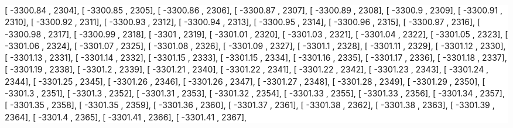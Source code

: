 [ -3300.84 , 2304],
[ -3300.85 , 2305],
[ -3300.86 , 2306],
[ -3300.87 , 2307],
[ -3300.89 , 2308],
[ -3300.9 , 2309],
[ -3300.91 , 2310],
[ -3300.92 , 2311],
[ -3300.93 , 2312],
[ -3300.94 , 2313],
[ -3300.95 , 2314],
[ -3300.96 , 2315],
[ -3300.97 , 2316],
[ -3300.98 , 2317],
[ -3300.99 , 2318],
[ -3301 , 2319],
[ -3301.01 , 2320],
[ -3301.03 , 2321],
[ -3301.04 , 2322],
[ -3301.05 , 2323],
[ -3301.06 , 2324],
[ -3301.07 , 2325],
[ -3301.08 , 2326],
[ -3301.09 , 2327],
[ -3301.1 , 2328],
[ -3301.11 , 2329],
[ -3301.12 , 2330],
[ -3301.13 , 2331],
[ -3301.14 , 2332],
[ -3301.15 , 2333],
[ -3301.15 , 2334],
[ -3301.16 , 2335],
[ -3301.17 , 2336],
[ -3301.18 , 2337],
[ -3301.19 , 2338],
[ -3301.2 , 2339],
[ -3301.21 , 2340],
[ -3301.22 , 2341],
[ -3301.22 , 2342],
[ -3301.23 , 2343],
[ -3301.24 , 2344],
[ -3301.25 , 2345],
[ -3301.26 , 2346],
[ -3301.26 , 2347],
[ -3301.27 , 2348],
[ -3301.28 , 2349],
[ -3301.29 , 2350],
[ -3301.3 , 2351],
[ -3301.3 , 2352],
[ -3301.31 , 2353],
[ -3301.32 , 2354],
[ -3301.33 , 2355],
[ -3301.33 , 2356],
[ -3301.34 , 2357],
[ -3301.35 , 2358],
[ -3301.35 , 2359],
[ -3301.36 , 2360],
[ -3301.37 , 2361],
[ -3301.38 , 2362],
[ -3301.38 , 2363],
[ -3301.39 , 2364],
[ -3301.4 , 2365],
[ -3301.41 , 2366],
[ -3301.41 , 2367],